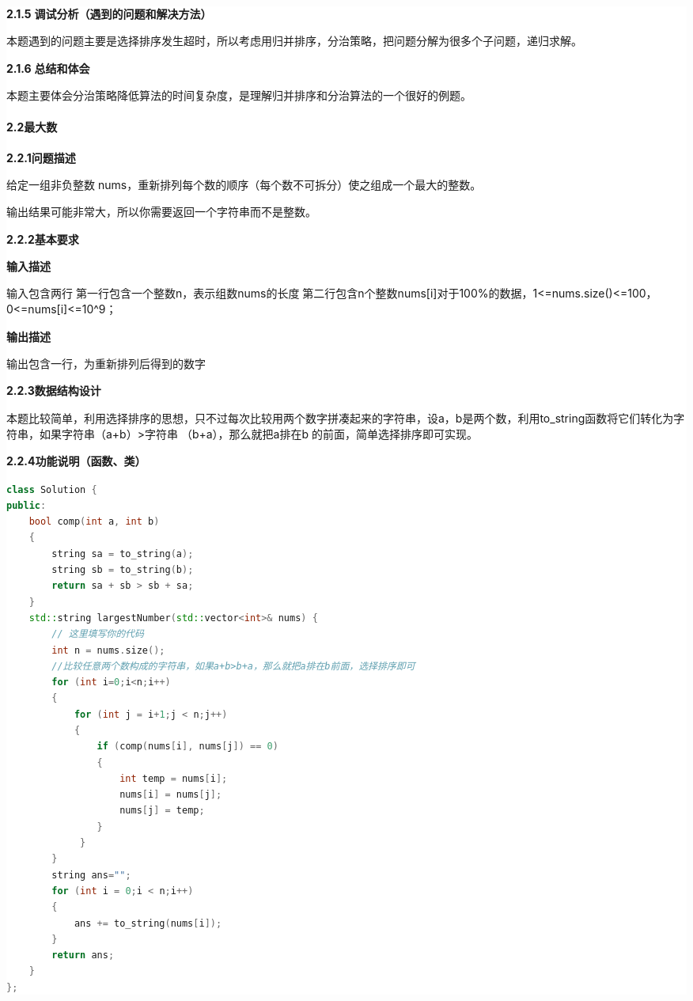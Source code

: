 **2.1.5** **调试分析（遇到的问题和解决方法）**

本题遇到的问题主要是选择排序发生超时，所以考虑用归并排序，分治策略，把问题分解为很多个子问题，递归求解。

**2.1.6** **总结和体会**

本题主要体会分治策略降低算法的时间复杂度，是理解归并排序和分治算法的一个很好的例题。

#### 2.2最大数

**2.2.1问题描述**

给定一组非负整数 nums，重新排列每个数的顺序（每个数不可拆分）使之组成一个最大的整数。

输出结果可能非常大，所以你需要返回一个字符串而不是整数。

**2.2.2基本要求**

**输入描述**

输入包含两行 第一行包含一个整数n，表示组数nums的长度
第二行包含n个整数nums[i]对于100%的数据，1<=nums.size()<=100，0<=nums[i]<=10^9；

**输出描述**

输出包含一行，为重新排列后得到的数字

**2.2.3数据结构设计**

本题比较简单，利用选择排序的思想，只不过每次比较用两个数字拼凑起来的字符串，设a，b是两个数，利用to_string函数将它们转化为字符串，如果字符串（a+b）>字符串 （b+a），那么就把a排在b 的前面，简单选择排序即可实现。

**2.2.4功能说明（函数、类）**

```c++
class Solution {
public:
    bool comp(int a, int b)
    {
        string sa = to_string(a);
        string sb = to_string(b);
        return sa + sb > sb + sa;
    }
    std::string largestNumber(std::vector<int>& nums) {
        // 这里填写你的代码 
        int n = nums.size();
        //比较任意两个数构成的字符串，如果a+b>b+a，那么就把a排在b前面，选择排序即可
        for (int i=0;i<n;i++)
        {
            for (int j = i+1;j < n;j++)
            {
                if (comp(nums[i], nums[j]) == 0)
                {
                    int temp = nums[i];
                    nums[i] = nums[j];
                    nums[j] = temp;
                }
             }
        }
        string ans="";
        for (int i = 0;i < n;i++)
        {
            ans += to_string(nums[i]);
        }
        return ans;
    }
};

```
